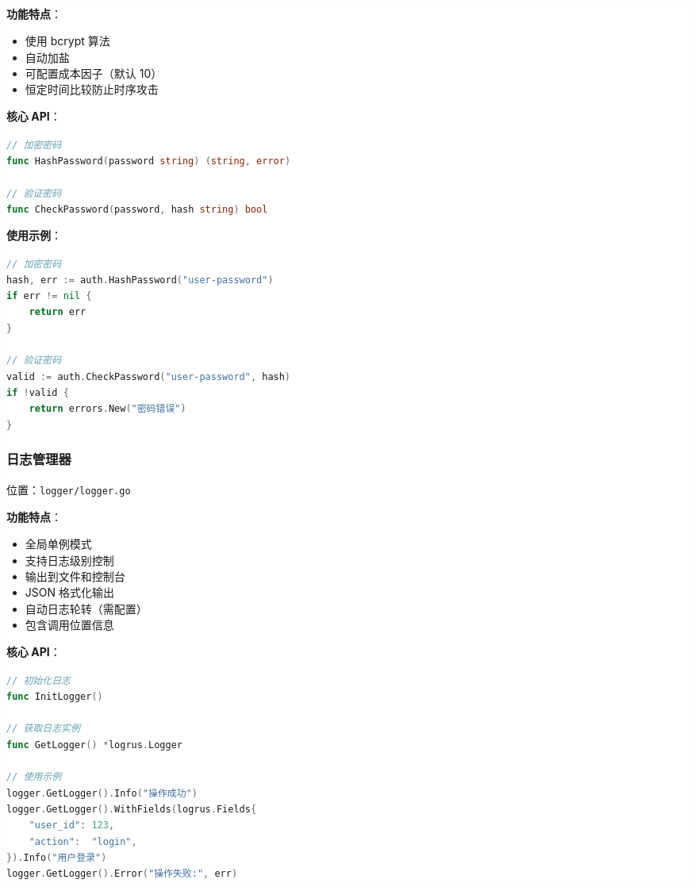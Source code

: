 **功能特点**：
- 使用 bcrypt 算法
- 自动加盐
- 可配置成本因子（默认 10）
- 恒定时间比较防止时序攻击

**核心 API**：
```go
// 加密密码
func HashPassword(password string) (string, error)

// 验证密码
func CheckPassword(password, hash string) bool
```

**使用示例**：
```go
// 加密密码
hash, err := auth.HashPassword("user-password")
if err != nil {
    return err
}

// 验证密码
valid := auth.CheckPassword("user-password", hash)
if !valid {
    return errors.New("密码错误")
}
```

### 日志管理器
位置：`logger/logger.go`

**功能特点**：
- 全局单例模式
- 支持日志级别控制
- 输出到文件和控制台
- JSON 格式化输出
- 自动日志轮转（需配置）
- 包含调用位置信息

**核心 API**：
```go
// 初始化日志
func InitLogger()

// 获取日志实例
func GetLogger() *logrus.Logger

// 使用示例
logger.GetLogger().Info("操作成功")
logger.GetLogger().WithFields(logrus.Fields{
    "user_id": 123,
    "action":  "login",
}).Info("用户登录")
logger.GetLogger().Error("操作失败:", err)
```
